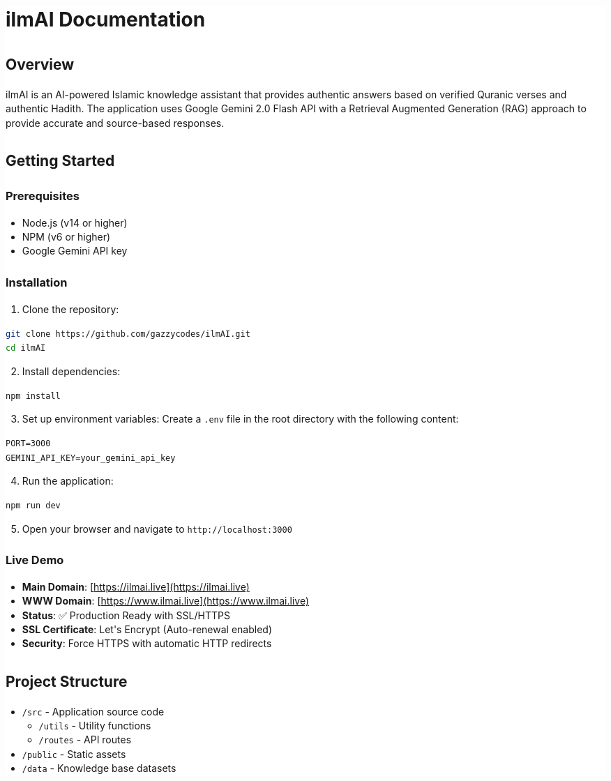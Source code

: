 # ilmAI Documentation

## Overview
ilmAI is an AI-powered Islamic knowledge assistant that provides authentic answers based on verified Quranic verses and authentic Hadith. The application uses Google Gemini 2.0 Flash API with a Retrieval Augmented Generation (RAG) approach to provide accurate and source-based responses.

## Getting Started

### Prerequisites
- Node.js (v14 or higher)
- NPM (v6 or higher)
- Google Gemini API key

### Installation
1. Clone the repository:
```bash
git clone https://github.com/gazzycodes/ilmAI.git
cd ilmAI
```

2. Install dependencies:
```bash
npm install
```

3. Set up environment variables:
Create a `.env` file in the root directory with the following content:
```
PORT=3000
GEMINI_API_KEY=your_gemini_api_key
```

4. Run the application:
```bash
npm run dev
```

5. Open your browser and navigate to `http://localhost:3000`

### Live Demo
- **Main Domain**: [https://ilmai.live](https://ilmai.live)
- **WWW Domain**: [https://www.ilmai.live](https://www.ilmai.live)
- **Status**: ✅ Production Ready with SSL/HTTPS
- **SSL Certificate**: Let's Encrypt (Auto-renewal enabled)
- **Security**: Force HTTPS with automatic HTTP redirects

## Project Structure
- `/src` - Application source code
  - `/utils` - Utility functions
  - `/routes` - API routes
- `/public` - Static assets
- `/data` - Knowledge base datasets
